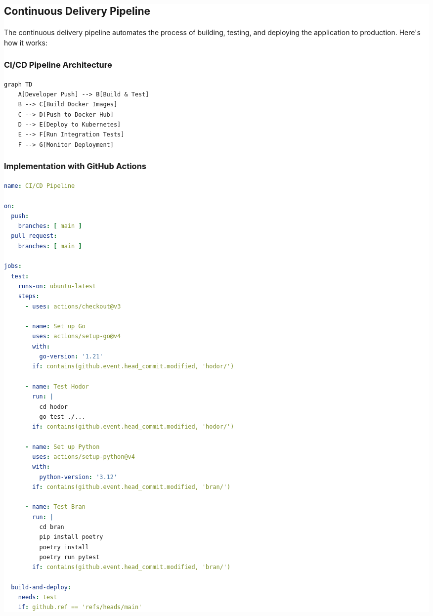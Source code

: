
## Continuous Delivery Pipeline

The continuous delivery pipeline automates the process of building, testing, and deploying the application to production. Here's how it works:

### CI/CD Pipeline Architecture

```mermaid
graph TD
    A[Developer Push] --> B[Build & Test]
    B --> C[Build Docker Images]
    C --> D[Push to Docker Hub]
    D --> E[Deploy to Kubernetes]
    E --> F[Run Integration Tests]
    F --> G[Monitor Deployment]
```

### Implementation with GitHub Actions

```yaml
name: CI/CD Pipeline

on:
  push:
    branches: [ main ]
  pull_request:
    branches: [ main ]

jobs:
  test:
    runs-on: ubuntu-latest
    steps:
      - uses: actions/checkout@v3
      
      - name: Set up Go
        uses: actions/setup-go@v4
        with:
          go-version: '1.21'
        if: contains(github.event.head_commit.modified, 'hodor/')
          
      - name: Test Hodor
        run: |
          cd hodor
          go test ./...
        if: contains(github.event.head_commit.modified, 'hodor/')
      
      - name: Set up Python
        uses: actions/setup-python@v4
        with:
          python-version: '3.12'
        if: contains(github.event.head_commit.modified, 'bran/')
          
      - name: Test Bran
        run: |
          cd bran
          pip install poetry
          poetry install
          poetry run pytest
        if: contains(github.event.head_commit.modified, 'bran/')

  build-and-deploy:
    needs: test
    if: github.ref == 'refs/heads/main'
```
